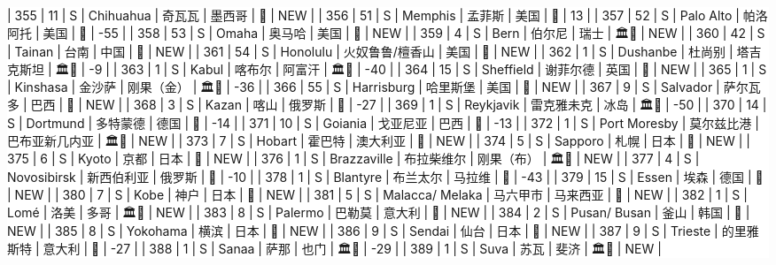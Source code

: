 | 355 | 11 | S | Chihuahua | 奇瓦瓦 | 墨西哥 | 🔼 | NEW |
| 356 | 51 | S | Memphis | 孟菲斯 | 美国 | 🔼 | 13 |
| 357 | 52 | S | Palo Alto | 帕洛阿托 | 美国 | 🔽 | \-55 |
| 358 | 53 | S | Omaha | 奥马哈 | 美国 | 🔼 | NEW |
| 359 | 4 | S | Bern | 伯尔尼 | 瑞士 | 🏛️🔼 | NEW |
| 360 | 42 | S | Tainan | 台南 | 中国 | 🔼 | NEW |
| 361 | 54 | S | Honolulu | 火奴鲁鲁/檀香山 | 美国 | 🔼 | NEW |
| 362 | 1 | S | Dushanbe | 杜尚别 | 塔吉克斯坦 | 🏛️🔽 | \-9 |
| 363 | 1 | S | Kabul | 喀布尔 | 阿富汗 | 🏛️🔽 | \-40 |
| 364 | 15 | S | Sheffield | 谢菲尔德 | 英国 | 🔼 | NEW |
| 365 | 1 | S | Kinshasa | 金沙萨 | 刚果（金） | 🏛️🔽 | \-36 |
| 366 | 55 | S | Harrisburg | 哈里斯堡 | 美国 | 🔼 | NEW |
| 367 | 9 | S | Salvador | 萨尔瓦多 | 巴西 | 🔼 | NEW |
| 368 | 3 | S | Kazan | 喀山 | 俄罗斯 | 🔽 | \-27 |
| 369 | 1 | S | Reykjavik | 雷克雅未克 | 冰岛 | 🏛️🔽 | \-50 |
| 370 | 14 | S | Dortmund | 多特蒙德 | 德国 | 🔽 | \-14 |
| 371 | 10 | S | Goiania | 戈亚尼亚 | 巴西 | 🔽 | \-13 |
| 372 | 1 | S | Port Moresby | 莫尔兹比港 | 巴布亚新几内亚 | 🏛️🔼 | NEW |
| 373 | 7 | S | Hobart | 霍巴特 | 澳大利亚 | 🔼 | NEW |
| 374 | 5 | S | Sapporo | 札幌 | 日本 | 🔼 | NEW |
| 375 | 6 | S | Kyoto | 京都 | 日本 | 🔼 | NEW |
| 376 | 1 | S | Brazzaville | 布拉柴维尔 | 刚果（布） | 🏛️🔼 | NEW |
| 377 | 4 | S | Novosibirsk | 新西伯利亚 | 俄罗斯 | 🔽 | \-10 |
| 378 | 1 | S | Blantyre | 布兰太尔 | 马拉维 | 🔽 | \-43 |
| 379 | 15 | S | Essen | 埃森 | 德国 | 🔼 | NEW |
| 380 | 7 | S | Kobe | 神户 | 日本 | 🔼 | NEW |
| 381 | 5 | S | Malacca/ Melaka | 马六甲市 | 马来西亚 | 🔼 | NEW |
| 382 | 1 | S | Lomé | 洛美 | 多哥 | 🏛️🔼 | NEW |
| 383 | 8 | S | Palermo | 巴勒莫 | 意大利 | 🔼 | NEW |
| 384 | 2 | S | Pusan/ Busan | 釜山 | 韩国 | 🔼 | NEW |
| 385 | 8 | S | Yokohama | 横滨 | 日本 | 🔼 | NEW |
| 386 | 9 | S | Sendai | 仙台 | 日本 | 🔼 | NEW |
| 387 | 9 | S | Trieste | 的里雅斯特 | 意大利 | 🔽 | \-27 |
| 388 | 1 | S | Sanaa | 萨那 | 也门 | 🏛️🔽 | \-29 |
| 389 | 1 | S | Suva | 苏瓦 | 斐济 | 🏛️🔼 | NEW |
